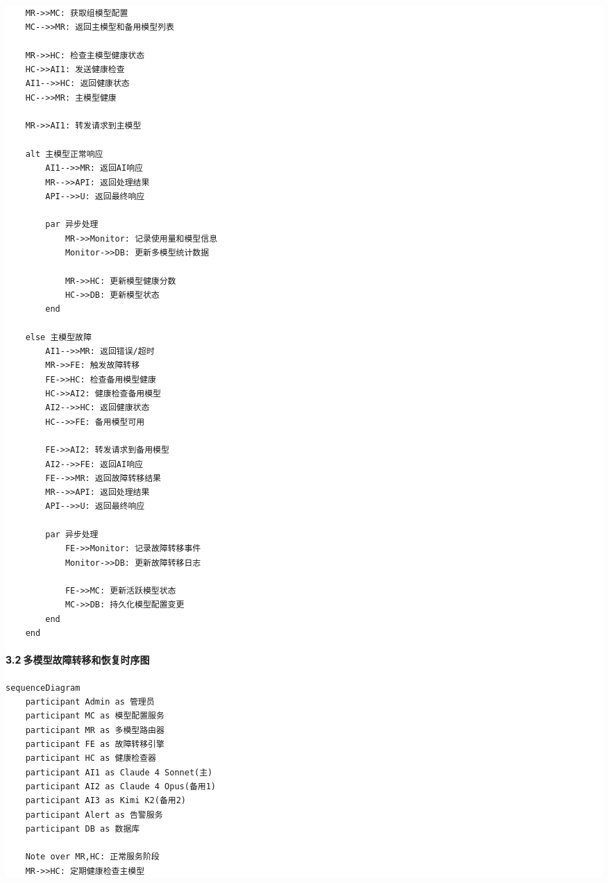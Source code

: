 ```mermaid
    MR->>MC: 获取组模型配置
    MC-->>MR: 返回主模型和备用模型列表
    
    MR->>HC: 检查主模型健康状态
    HC->>AI1: 发送健康检查
    AI1-->>HC: 返回健康状态
    HC-->>MR: 主模型健康
    
    MR->>AI1: 转发请求到主模型
    
    alt 主模型正常响应
        AI1-->>MR: 返回AI响应
        MR-->>API: 返回处理结果
        API-->>U: 返回最终响应
        
        par 异步处理
            MR->>Monitor: 记录使用量和模型信息
            Monitor->>DB: 更新多模型统计数据
            
            MR->>HC: 更新模型健康分数
            HC->>DB: 更新模型状态
        end
    
    else 主模型故障
        AI1-->>MR: 返回错误/超时
        MR->>FE: 触发故障转移
        FE->>HC: 检查备用模型健康
        HC->>AI2: 健康检查备用模型
        AI2-->>HC: 返回健康状态
        HC-->>FE: 备用模型可用
        
        FE->>AI2: 转发请求到备用模型
        AI2-->>FE: 返回AI响应
        FE-->>MR: 返回故障转移结果
        MR-->>API: 返回处理结果
        API-->>U: 返回最终响应
        
        par 异步处理
            FE->>Monitor: 记录故障转移事件
            Monitor->>DB: 更新故障转移日志
            
            FE->>MC: 更新活跃模型状态
            MC->>DB: 持久化模型配置变更
        end
    end
```

#### 3.2 多模型故障转移和恢复时序图
```mermaid
sequenceDiagram
    participant Admin as 管理员
    participant MC as 模型配置服务
    participant MR as 多模型路由器
    participant FE as 故障转移引擎
    participant HC as 健康检查器
    participant AI1 as Claude 4 Sonnet(主)
    participant AI2 as Claude 4 Opus(备用1)
    participant AI3 as Kimi K2(备用2)
    participant Alert as 告警服务
    participant DB as 数据库
    
    Note over MR,HC: 正常服务阶段
    MR->>HC: 定期健康检查主模型
```